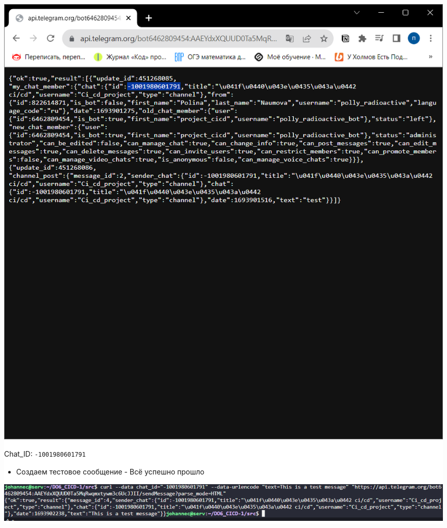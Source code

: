 ![Untitled](CI%20CD%2024c7dcc0a5ee46389e1cb8244ec48b9e/Untitled%2030.png)

Chat_ID: `-1001980601791`

- Создаем тестовое сообщение - Всё успешно прошло

![Untitled](CI%20CD%2024c7dcc0a5ee46389e1cb8244ec48b9e/Untitled%2031.png)
